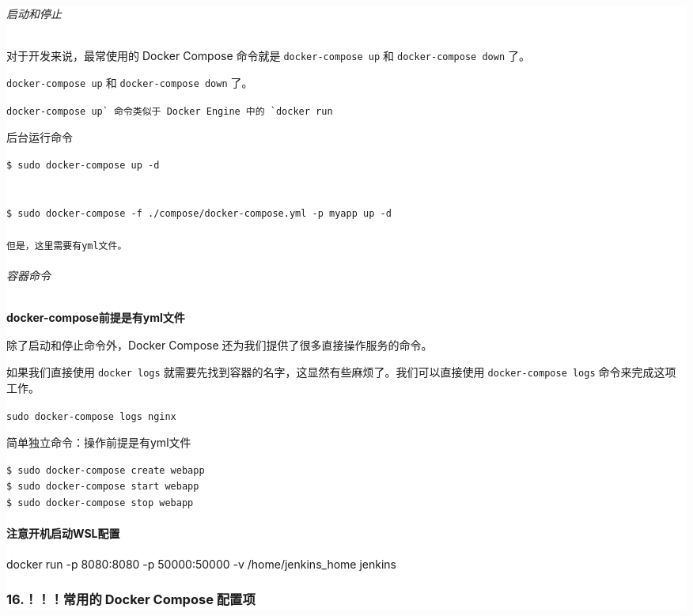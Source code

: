 







###### 启动和停止

对于开发来说，最常使用的 Docker Compose 命令就是 `docker-compose up` 和 `docker-compose down` 了。

`docker-compose up` 和 `docker-compose down` 了。

```
docker-compose up` 命令类似于 Docker Engine 中的 `docker run
```

后台运行命令

~~~
$ sudo docker-compose up -d


$ sudo docker-compose -f ./compose/docker-compose.yml -p myapp up -d

但是，这里需要有yml文件。

~~~



###### 容器命令

**docker-compose前提是有yml文件**

除了启动和停止命令外，Docker Compose 还为我们提供了很多直接操作服务的命令。

如果我们直接使用 `docker logs` 就需要先找到容器的名字，这显然有些麻烦了。我们可以直接使用 `docker-compose logs` 命令来完成这项工作。

~~~
sudo docker-compose logs nginx

~~~



简单独立命令：操作前提是有yml文件

~~~
$ sudo docker-compose create webapp
$ sudo docker-compose start webapp
$ sudo docker-compose stop webapp
~~~



#### 注意开机启动WSL配置



docker run -p 8080:8080 -p 50000:50000 -v /home/jenkins_home   jenkins



### 16.！！！常用的 Docker Compose 配置项

